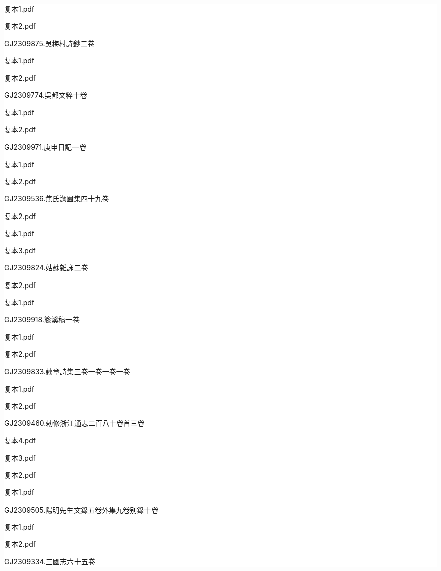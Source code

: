 复本1.pdf

复本2.pdf

GJ2309875.吳梅村詩鈔二卷

复本1.pdf

复本2.pdf

GJ2309774.吳都文粹十卷

复本1.pdf

复本2.pdf

GJ2309971.庚申日記一卷

复本1.pdf

复本2.pdf

GJ2309536.焦氏澹園集四十九卷

复本2.pdf

复本1.pdf

复本3.pdf

GJ2309824.姑蘇雜詠二卷

复本2.pdf

复本1.pdf

GJ2309918.籐溪稿一卷

复本1.pdf

复本2.pdf

GJ2309833.藕章詩集三卷一卷一卷一卷

复本1.pdf

复本2.pdf

GJ2309460.勅修浙江通志二百八十卷首三卷

复本4.pdf

复本3.pdf

复本2.pdf

复本1.pdf

GJ2309505.陽明先生文錄五卷外集九卷别錄十卷

复本1.pdf

复本2.pdf

GJ2309334.三國志六十五卷
